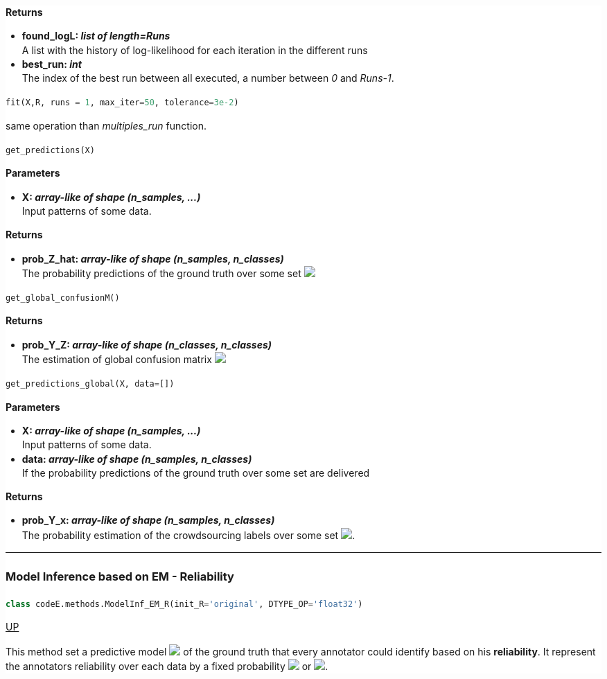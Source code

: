 **Returns**  
* **found_logL: *list of length=Runs***  
A list with the history of log-likelihood for each iteration in the different runs
* **best_run: *int***  
The index of the best run between all executed, a number between *0* and *Runs-1*.

```python
fit(X,R, runs = 1, max_iter=50, tolerance=3e-2)
```
same operation than *multiples_run* function.

```python
get_predictions(X)
```
**Parameters**
* **X: *array-like of shape (n_samples, ...)***  
Input patterns of some data.

**Returns**  
* **prob_Z_hat: *array-like of shape (n_samples, n_classes)***  
The probability predictions of the ground truth over some set <img src="https://render.githubusercontent.com/render/math?math=f_k(x) = \hat{p}(z=k|x)">

```python
get_global_confusionM()
```
**Returns**  
* **prob_Y_Z: *array-like of shape (n_classes, n_classes)***  
The estimation of global confusion matrix <img src="https://render.githubusercontent.com/render/math?math=\hat{\beta}_{k,j} =\sum_m \hat{\beta}_{k,j}^{(m)} \cdot p(g=m)">

```python
get_predictions_global(X, data=[])
```

**Parameters**
* **X: *array-like of shape (n_samples, ...)***  
Input patterns of some data.
* **data: *array-like of shape (n_samples, n_classes)***  
If the probability predictions of the ground truth over some set are delivered

**Returns**  
* **prob_Y_x: *array-like of shape (n_samples, n_classes)***  
The probability estimation of the crowdsourcing labels over some set <img src="https://render.githubusercontent.com/render/math?math=p(y|x) = \sum_z p(y|z) p(z|x)">.


---
### Model Inference based on EM - Reliability
```python
class codeE.methods.ModelInf_EM_R(init_R='original', DTYPE_OP='float32')
```
[UP](#crowdsourcing-methods)

This method set a predictive model <img src="https://render.githubusercontent.com/render/math?math=f(x) = p(z|x)">
 of the ground truth that every annotator could identify based on his **reliability**. It represent the annotators reliability over each data by a fixed probability <img src="https://render.githubusercontent.com/render/math?math=b^{(t)} = \sum_{i}^N p(z = y_i^{(t)}|x_i)/N"> or <img src="https://render.githubusercontent.com/render/math?math=b^{(t)} = \sum_{i}^N q_i^{(t)}(r=1)/N">.
